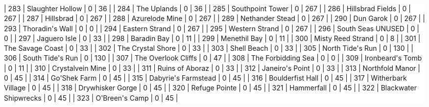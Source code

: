 | 283          | Slaughter Hollow                                     | 0         | 36         |
| 284          | The Uplands                                          | 0         | 36         |
| 285          | Southpoint Tower                                     | 0         | 267        |
| 286          | Hillsbrad Fields                                     | 0         | 267        |
| 287          | Hillsbrad                                            | 0         | 267        |
| 288          | Azurelode Mine                                       | 0         | 267        |
| 289          | Nethander Stead                                      | 0         | 267        |
| 290          | Dun Garok                                            | 0         | 267        |
| 293          | Thoradin's Wall                                      | 0         | 0          |
| 294          | Eastern Strand                                       | 0         | 267        |
| 295          | Western Strand                                       | 0         | 267        |
| 296          | South Seas UNUSED                                    | 0         | 0          |
| 297          | Jaguero Isle                                         | 0         | 33         |
| 298          | Baradin Bay                                          | 0         | 11         |
| 299          | Menethil Bay                                         | 0         | 11         |
| 300          | Misty Reed Strand                                    | 0         | 8          |
| 301          | The Savage Coast                                     | 0         | 33         |
| 302          | The Crystal Shore                                    | 0         | 33         |
| 303          | Shell Beach                                          | 0         | 33         |
| 305          | North Tide's Run                                     | 0         | 130        |
| 306          | South Tide's Run                                     | 0         | 130        |
| 307          | The Overlook Cliffs                                  | 0         | 47         |
| 308          | The Forbidding Sea                                   | 0         | 0          |
| 309          | Ironbeard's Tomb                                     | 0         | 11         |
| 310          | Crystalvein Mine                                     | 0         | 33         |
| 311          | Ruins of Aboraz                                      | 0         | 33         |
| 312          | Janeiro's Point                                      | 0         | 33         |
| 313          | Northfold Manor                                      | 0         | 45         |
| 314          | Go'Shek Farm                                         | 0         | 45         |
| 315          | Dabyrie's Farmstead                                  | 0         | 45         |
| 316          | Boulderfist Hall                                     | 0         | 45         |
| 317          | Witherbark Village                                   | 0         | 45         |
| 318          | Drywhisker Gorge                                     | 0         | 45         |
| 320          | Refuge Pointe                                        | 0         | 45         |
| 321          | Hammerfall                                           | 0         | 45         |
| 322          | Blackwater Shipwrecks                                | 0         | 45         |
| 323          | O'Breen's Camp                                       | 0         | 45         |
